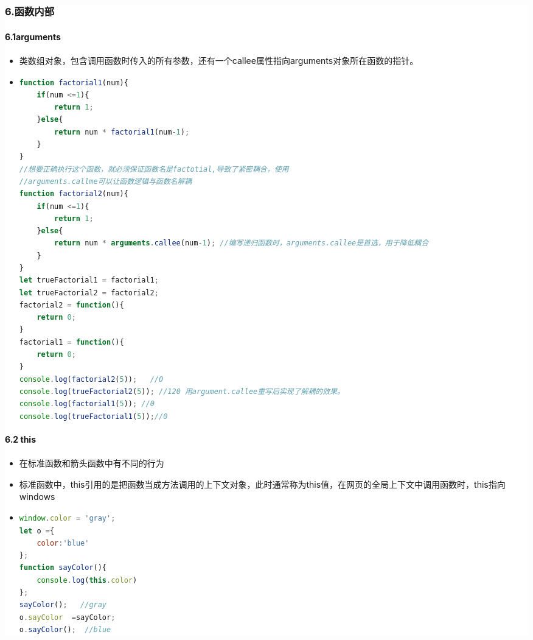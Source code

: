 ### 6.函数内部

#### 6.1arguments

- 类数组对象，包含调用函数时传入的所有参数，还有一个callee属性指向arguments对象所在函数的指针。

- ```js
  function factorial1(num){
      if(num <=1){
          return 1;
      }else{
          return num * factorial1(num-1);
      }
  }
  //想要正确执行这个函数，就必须保证函数名是factotial,导致了紧密耦合，使用
  //arguments.callme可以让函数逻辑与函数名解耦
  function factorial2(num){
      if(num <=1){
          return 1;
      }else{
          return num * arguments.callee(num-1); //编写递归函数时，arguments.callee是首选，用于降低耦合
      }
  }
  let trueFactorial1 = factorial1;
  let trueFactorial2 = factorial2;
  factorial2 = function(){
      return 0;
  }
  factorial1 = function(){
      return 0;
  }
  console.log(factorial2(5));   //0
  console.log(trueFactorial2(5)); //120 用argument.callee重写后实现了解耦的效果。
  console.log(factorial1(5)); //0
  console.log(trueFactorial1(5));//0
  ```

#### 6.2 this

- 在标准函数和箭头函数中有不同的行为

- 标准函数中，this引用的是把函数当成方法调用的上下文对象，此时通常称为this值，在网页的全局上下文中调用函数时，this指向windows

- ```js
  window.color = 'gray';
  let o ={
      color:'blue'
  };
  function sayColor(){
      console.log(this.color)
  };
  sayColor();   //gray
  o.sayColor  =sayColor;
  o.sayColor();  //blue
  ```
